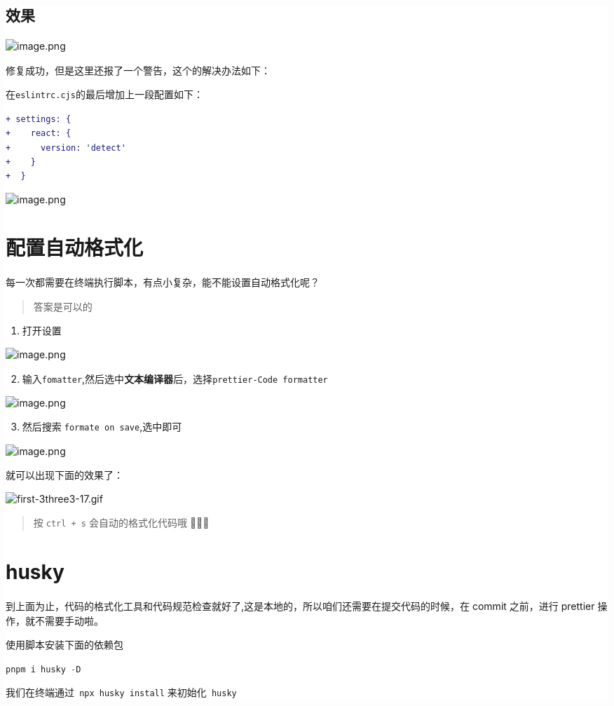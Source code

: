 ## 效果

![image.png](https://p1-juejin.byteimg.com/tos-cn-i-k3u1fbpfcp/fec475690c384d6cbc8d389fa5283aa1~tplv-k3u1fbpfcp-watermark.image?)

修复成功，但是这里还报了一个警告，这个的解决办法如下：

在`eslintrc.cjs`的最后增加上一段配置如下：

```diff
+ settings: {
+    react: {
+      version: 'detect'
+    }
+  }
```

![image.png](https://p9-juejin.byteimg.com/tos-cn-i-k3u1fbpfcp/872e2124ea704fc4855bf0e90e474dae~tplv-k3u1fbpfcp-watermark.image?)

# 配置自动格式化

每一次都需要在终端执行脚本，有点小复杂，能不能设置自动格式化呢？

> 答案是可以的

1. 打开设置

![image.png](https://p3-juejin.byteimg.com/tos-cn-i-k3u1fbpfcp/349f32145594456d86a09a01704c9304~tplv-k3u1fbpfcp-watermark.image?)

2. 输入`fomatter`,然后选中**文本编译器**后，选择`prettier-Code formatter`

![image.png](https://p6-juejin.byteimg.com/tos-cn-i-k3u1fbpfcp/93b79d2b483248e6909212411e70cbbc~tplv-k3u1fbpfcp-watermark.image?)

3. 然后搜索 `formate on save`,选中即可

![image.png](https://p9-juejin.byteimg.com/tos-cn-i-k3u1fbpfcp/b23073e83f7242c18ff42bf370840872~tplv-k3u1fbpfcp-watermark.image?)

就可以出现下面的效果了：

![first-3three3-17.gif](https://p6-juejin.byteimg.com/tos-cn-i-k3u1fbpfcp/d459f7d4794a4b1a8a50a6f6b327d05a~tplv-k3u1fbpfcp-watermark.image?)

> 按 `ctrl + s` 会自动的格式化代码哦 🤠🤠🤠

# husky

到上面为止，代码的格式化工具和代码规范检查就好了,这是本地的，所以咱们还需要在提交代码的时候，在 commit 之前，进行 prettier 操作，就不需要手动啦。

使用脚本安装下面的依赖包

```ts
pnpm i husky -D
```

我们在终端通过` npx husky install` 来初始化` husky`
